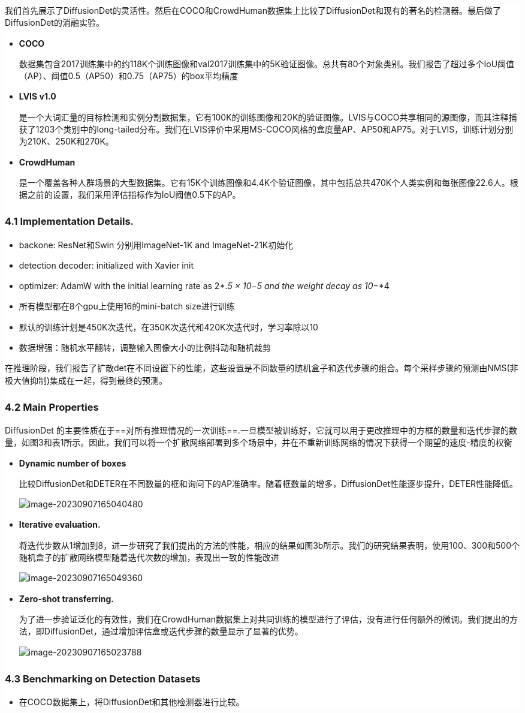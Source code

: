 我们首先展示了DiffusionDet的灵活性。然后在COCO和CrowdHuman数据集上比较了DiffusionDet和现有的著名的检测器。最后做了DiffusionDet的消融实验。

- **COCO**

  数据集包含2017训练集中的约118K个训练图像和val2017训练集中的5K验证图像。总共有80个对象类别。我们报告了超过多个IoU阈值（AP）、阈值0.5（AP50）和0.75（AP75）的box平均精度

- **LVIS v1.0** 

  是一个大词汇量的目标检测和实例分割数据集，它有100K的训练图像和20K的验证图像。LVIS与COCO共享相同的源图像，而其注释捕获了1203个类别中的long-tailed分布。我们在LVIS评价中采用MS-COCO风格的盒度量AP、AP50和AP75。对于LVIS，训练计划分别为210K、250K和270K。

- **CrowdHuman**

  是一个覆盖各种人群场景的大型数据集。它有15K个训练图像和4.4K个验证图像，其中包括总共470K个人类实例和每张图像22.6人。根据之前的设置，我们采用评估指标作为IoU阈值0.5下的AP。

### 4.1 **Implementation Details.**

- backone: ResNet和Swin 分别用ImageNet-1K and ImageNet-21K初始化
- detection decoder:  initialized with Xavier init
- optimizer:  AdamW with the initial learning rate as 2*.*5 *×* 10*−*5 and the weight decay as 10*−*4

- 所有模型都在8个gpu上使用16的mini-batch size进行训练

- 默认的训练计划是450K次迭代，在350K次迭代和420K次迭代时，学习率除以10
- 数据增强：随机水平翻转，调整输入图像大小的比例抖动和随机裁剪

在推理阶段，我们报告了扩散det在不同设置下的性能，这些设置是不同数量的随机盒子和迭代步骤的组合。每个采样步骤的预测由NMS(非极大值抑制)集成在一起，得到最终的预测。

### 4.2 **Main Properties**

DiffusionDet 的主要性质在于==对所有推理情况的一次训练==.一旦模型被训练好，它就可以用于更改推理中的方框的数量和迭代步骤的数量，如图3和表1所示。因此，我们可以将一个扩散网络部署到多个场景中，并在不重新训练网络的情况下获得一个期望的速度-精度的权衡

- **Dynamic number of boxes**

  比较DiffusionDet和DETER在不同数量的框和询问下的AP准确率。随着框数量的增多，DiffusionDet性能逐步提升，DETER性能降低。

  ![image-20230907165040480](D:/CODing/pics/image-20230907165040480.png)

- **Iterative evaluation.**

  将迭代步数从1增加到8，进一步研究了我们提出的方法的性能，相应的结果如图3b所示。我们的研究结果表明，使用100、300和500个随机盒子的扩散网络模型随着迭代次数的增加，表现出一致的性能改进

  ![image-20230907165049360](D:/CODing/pics/image-20230907165049360.png)

- **Zero-shot transferring.**

  为了进一步验证泛化的有效性，我们在CrowdHuman数据集上对共同训练的模型进行了评估，没有进行任何额外的微调。我们提出的方法，即DiffusionDet，通过增加评估盒或迭代步骤的数量显示了显著的优势。

  ![image-20230907165023788](D:/CODing/pics/image-20230907165023788.png)

### 4.3 **Benchmarking on Detection Datasets**

- 在COCO数据集上，将DiffusionDet和其他检测器进行比较。
